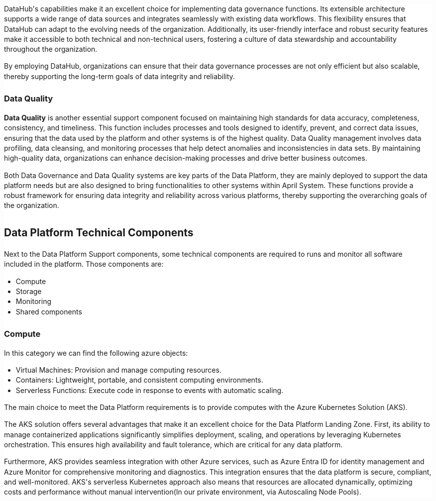 DataHub's capabilities make it an excellent choice for implementing data governance functions. Its extensible architecture supports a wide range of data sources and integrates seamlessly with existing data workflows. This flexibility ensures that DataHub can adapt to the evolving needs of the organization. Additionally, its user-friendly interface and robust security features make it accessible to both technical and non-technical users, fostering a culture of data stewardship and accountability throughout the organization.

By employing DataHub, organizations can ensure that their data governance processes are not only efficient but also scalable, thereby supporting the long-term goals of data integrity and reliability.

### Data Quality

**Data Quality** is another essential support component focused on maintaining high standards for data accuracy, completeness, consistency, and timeliness. This function includes processes and tools designed to identify, prevent, and correct data issues, ensuring that the data used by the platform and other systems is of the highest quality. Data Quality management involves data profiling, data cleansing, and monitoring processes that help detect anomalies and inconsistencies in data sets. By maintaining high-quality data, organizations can enhance decision-making processes and drive better business outcomes.

Both Data Governance and Data Quality systems are key parts of the Data Platform, they are mainly deployed to support the data platform needs but are also designed to bring functionalities to other systems within April System. These functions provide a robust framework for ensuring data integrity and reliability across various platforms, thereby supporting the overarching goals of the organization.

## Data Platform Technical Components

Next to the Data Platform Support components, some technical components are required to runs and monitor all software included in the platform. Those components are:

- Compute
- Storage
- Monitoring
- Shared components

### Compute

In this category we can find the following azure objects:

- Virtual Machines: Provision and manage computing resources.
- Containers: Lightweight, portable, and consistent computing environments.
- Serverless Functions: Execute code in response to events with automatic scaling.

The main choice to meet the Data Platform requirements is to provide computes with the Azure Kubernetes Solution (AKS).

The AKS solution offers several advantages that make it an excellent choice for the Data Platform Landing Zone. First, its ability to manage containerized applications significantly simplifies deployment, scaling, and operations by leveraging Kubernetes orchestration. This ensures high availability and fault tolerance, which are critical for any data platform.

Furthermore, AKS provides seamless integration with other Azure services, such as Azure Entra ID for identity management and Azure Monitor for comprehensive monitoring and diagnostics. This integration ensures that the data platform is secure, compliant, and well-monitored. AKS's serverless Kubernetes approach also means that resources are allocated dynamically, optimizing costs and performance without manual intervention(In our private environment, via Autoscaling Node Pools). 
